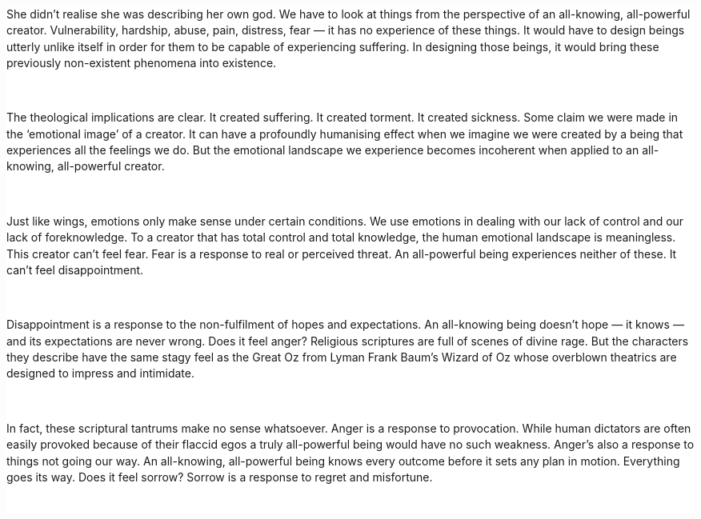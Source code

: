 <div>
<p>
She didn’t realise she was describing her own god. We have to look at things from the perspective of an all-knowing, all-powerful creator. Vulnerability, hardship, abuse, pain, distress, fear — it has no experience of these things. It would have to design beings utterly unlike itself in order for them to be capable of experiencing suffering. In designing those beings, it would bring these previously non-existent phenomena into existence. 
</p>
</div>
<br>

<div>
<p>
The theological implications are clear. It created suffering. It created torment. It created sickness. Some claim we were made in the ‘emotional image’ of a creator. It can have a profoundly humanising effect when we imagine we were created by a being that experiences all the feelings we do. But the emotional landscape we experience becomes incoherent when applied to an all-knowing, all-powerful creator. 
</p>
</div>
<br>

<div>
<p>
Just like wings, emotions only make  sense under certain conditions. We use emotions in dealing with our lack of control and our lack of foreknowledge. To a creator that has total control and total knowledge, the human emotional landscape is meaningless. This creator can’t feel fear. Fear is a response to real or perceived threat. An all-powerful being experiences neither of these. It can’t feel disappointment. 
</p>
</div>
<br>

<div>
<p>
Disappointment is a response to the non-fulfilment of hopes and expectations. An all-knowing being doesn’t hope — it knows — and its expectations are never wrong. Does it feel anger? Religious scriptures are full of scenes of divine rage. But the characters they describe have the same stagy feel as the Great Oz from Lyman Frank Baum’s Wizard of Oz whose overblown theatrics are designed to impress and intimidate. 
</p>
</div>
<br>

<div>
<p>
In fact, these scriptural tantrums make no sense whatsoever. Anger is a response to provocation. While human dictators are often easily provoked because of their flaccid egos a truly all-powerful being would have no such weakness. Anger’s also a response to things not going our way. An all-knowing, all-powerful being knows every outcome before it sets any plan in motion. Everything goes its way. Does it feel sorrow? Sorrow is a response to regret and misfortune. 
</p>
</div>
<br>
